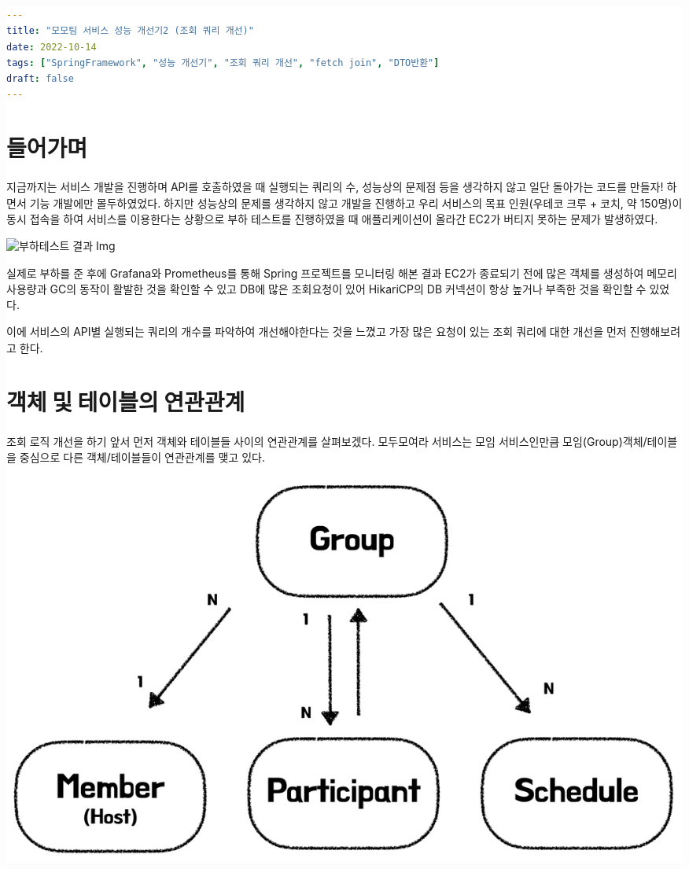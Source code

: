 ```yaml
---
title: "모모팀 서비스 성능 개선기2 (조회 쿼리 개선)"
date: 2022-10-14
tags: ["SpringFramework", "성능 개선기", "조회 쿼리 개선", "fetch join", "DTO반환"]
draft: false
---
```

# 들어가며

지금까지는 서비스 개발을 진행하며 API를 호출하였을 때 실행되는 쿼리의 수, 성능상의 문제점 등을 생각하지 않고 일단 돌아가는 코드를 만들자! 하면서 기능 개발에만 몰두하였었다. 하지만 성능상의 문제를 생각하지 않고 개발을 진행하고 우리 서비스의 목표 인원(우테코 크루 + 코치, 약 150명)이 동시 접속을 하여 서비스를 이용한다는 상황으로 부하 테스트를 진행하였을 때 애플리케이션이 올라간 EC2가 버티지 못하는 문제가 발생하였다.

![부하테스트 결과 Img](https://s3-us-west-2.amazonaws.com/secure.notion-static.com/cb9a1190-ac7c-4dc2-99b1-da4e630133a8/Untitled.png)

실제로 부하를 준 후에 Grafana와 Prometheus를 통해 Spring 프로젝트를 모니터링 해본 결과 EC2가 종료되기 전에 많은 객체를 생성하여 메모리 사용량과 GC의 동작이 활발한 것을 확인할 수 있고 DB에 많은 조회요청이 있어 HikariCP의 DB 커넥션이 항상 높거나 부족한 것을 확인할 수 있었다.

이에 서비스의 API별 실행되는 쿼리의 개수를 파악하여 개선해야한다는 것을 느꼈고 가장 많은 요청이 있는 조회 쿼리에 대한 개선을 먼저 진행해보려고 한다.

# 객체 및 테이블의 연관관계

조회 로직 개선을 하기 앞서 먼저 객체와 테이블들 사이의 연관관계를 살펴보겠다. 모두모여라 서비스는 모임 서비스인만큼 모임(Group)객체/테이블을 중심으로 다른 객체/테이블들이 연관관계를 맺고 있다.

![Untitled](image/20221014-모모팀-서비스성능-개선기2/img.png)
